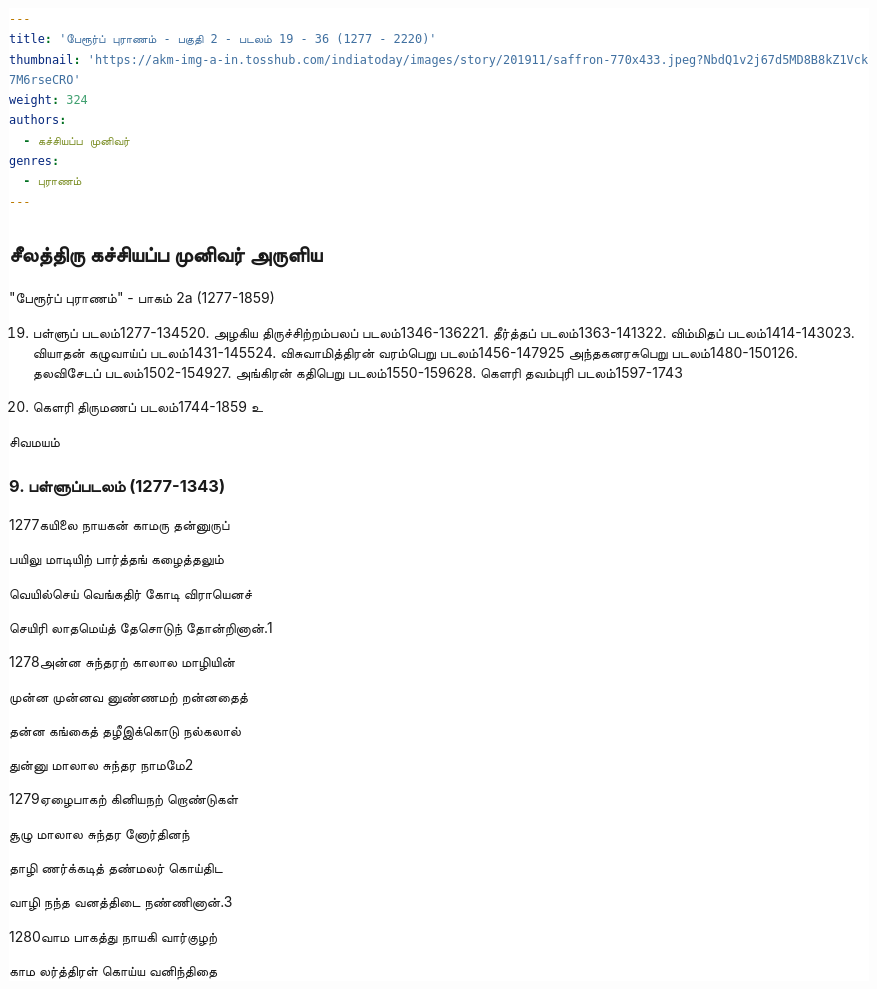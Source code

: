 ```yaml
---
title: 'பேரூர்ப் புராணம் - பகுதி 2 - படலம் 19 - 36 (1277 - 2220)'
thumbnail: 'https://akm-img-a-in.tosshub.com/indiatoday/images/story/201911/saffron-770x433.jpeg?NbdQ1v2j67d5MD8B8kZ1Vck7M6rseCRO'
weight: 324
authors:
  - கச்சியப்ப முனிவர்
genres:
  - புராணம்
---
```


## சீலத்திரு கச்சியப்ப முனிவர் அருளிய  

"பேரூர்ப் புராணம்" - பாகம் 2a (1277-1859)  

  

19. பள்ளுப் படலம்1277-134520. அழகிய திருச்சிற்றம்பலப் படலம்1346-136221. தீர்த்தப் படலம்1363-141322. விம்மிதப் படலம்1414-143023. வியாதன் கழுவாய்ப் படலம்1431-145524. விசுவாமித்திரன் வரம்பெறு படலம்1456-147925 அந்தகனரசுபெறு படலம்1480-150126. தலவிசேடப் படலம்1502-154927. அங்கிரன் கதிபெறு படலம்1550-159628. கெளரி தவம்புரி படலம்1597-1743

 29. கெளரி திருமணப் படலம்1744-1859    உ  

சிவமயம்  

  

 ###  9. பள்ளுப்படலம் (1277-1343)  

  

1277கயிலை நாயகன் காமரு தன்னுருப்  

பயிலு மாடியிற் பார்த்தங் கழைத்தலும்  

வெயில்செய் வெங்கதிர் கோடி விராயெனச்  

செயிரி லாதமெய்த் தேசொடுந் தோன்றினான்.1

 1278அன்ன சுந்தரற் காலால மாழியின்  

முன்ன முன்னவ னுண்ணமற் றன்னதைத்  

தன்ன கங்கைத் தழீஇக்கொடு நல்கலால்  

துன்னு மாலால சுந்தர நாமமே2

 1279ஏழைபாகற் கினியநற் றொண்டுகள்  

சூழு மாலால சுந்தர னோர்தினந்  

தாழி ணர்க்கடித் தண்மலர் கொய்திட  

வாழி நந்த வனத்திடை நண்ணினான்.3

 1280வாம பாகத்து நாயகி வார்குழற்  

காம லர்த்திரள் கொய்ய வனிந்திதை  
